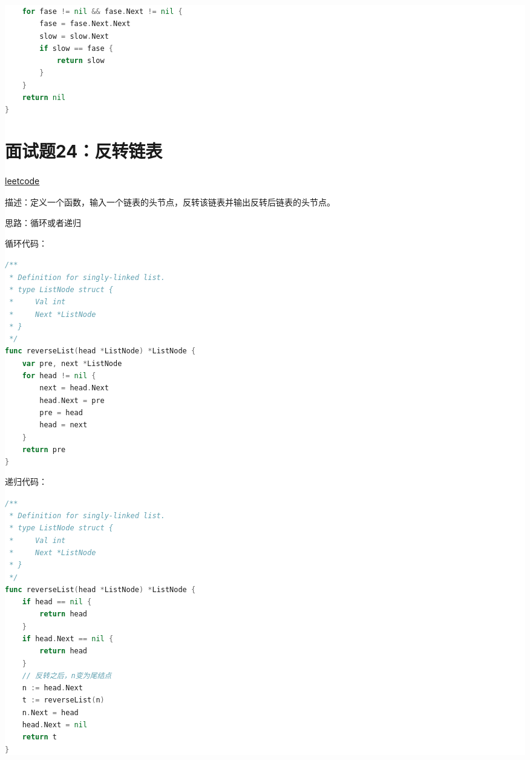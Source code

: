 ```go
    for fase != nil && fase.Next != nil {
        fase = fase.Next.Next
        slow = slow.Next
        if slow == fase {
            return slow
        }
    }
    return nil
}
```

#  面试题24：反转链表

[leetcode](https://leetcode-cn.com/problems/fan-zhuan-lian-biao-lcof/)

描述：定义一个函数，输入一个链表的头节点，反转该链表并输出反转后链表的头节点。

思路：循环或者递归

循环代码：

```go
/**
 * Definition for singly-linked list.
 * type ListNode struct {
 *     Val int
 *     Next *ListNode
 * }
 */
func reverseList(head *ListNode) *ListNode {
    var pre, next *ListNode
    for head != nil {
        next = head.Next
        head.Next = pre
        pre = head
        head = next
    }
    return pre
}
```

递归代码：

```go
/**
 * Definition for singly-linked list.
 * type ListNode struct {
 *     Val int
 *     Next *ListNode
 * }
 */
func reverseList(head *ListNode) *ListNode {
    if head == nil {
        return head
    }
    if head.Next == nil {
        return head
    }
    // 反转之后，n变为尾结点
    n := head.Next
    t := reverseList(n)
    n.Next = head
    head.Next = nil
    return t
}
```